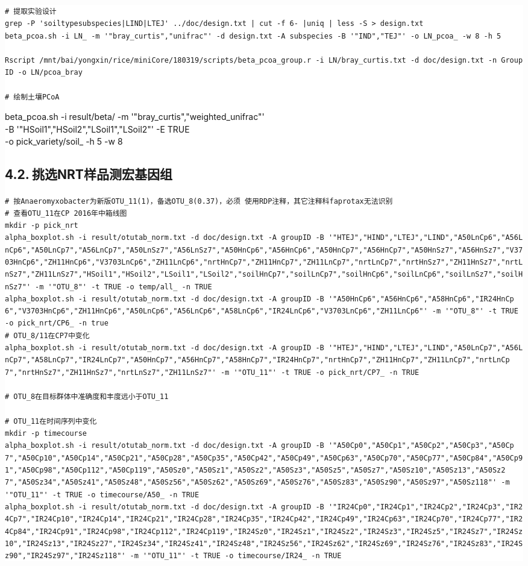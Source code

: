 	# 提取实验设计
	grep -P 'soiltypesubspecies|LIND|LTEJ' ../doc/design.txt | cut -f 6- |uniq | less -S > design.txt
	beta_pcoa.sh -i LN_ -m '"bray_curtis","unifrac"' -d design.txt -A subspecies -B '"IND","TEJ"' -o LN_pcoa_ -w 8 -h 5

	Rscript /mnt/bai/yongxin/rice/miniCore/180319/scripts/beta_pcoa_group.r -i LN/bray_curtis.txt -d doc/design.txt -n GroupID -o LN/pcoa_bray

	# 绘制土壤PCoA
beta_pcoa.sh -i result/beta/ -m '"bray_curtis","weighted_unifrac"' \
-B '"HSoil1","HSoil2","LSoil1","LSoil2"' -E TRUE \
-o pick_variety/soil_ -h 5 -w 8



## 4.2. 挑选NRT样品测宏基因组

	# 按Anaeromyxobacter为新版OTU_11(1)，备选OTU_8(0.37)，必须 使用RDP注释，其它注释科faprotax无法识别
	# 查看OTU_11在CP 2016年中箱线图
	mkdir -p pick_nrt
	alpha_boxplot.sh -i result/otutab_norm.txt -d doc/design.txt -A groupID -B '"HTEJ","HIND","LTEJ","LIND","A50LnCp6","A56LnCp6","A50LnCp7","A56LnCp7","A50LnSz7","A56LnSz7","A50HnCp6","A56HnCp6","A50HnCp7","A56HnCp7","A50HnSz7","A56HnSz7","V3703HnCp6","ZH11HnCp6","V3703LnCp6","ZH11LnCp6","nrtHnCp7","ZH11HnCp7","ZH11LnCp7","nrtLnCp7","nrtHnSz7","ZH11HnSz7","nrtLnSz7","ZH11LnSz7","HSoil1","HSoil2","LSoil1","LSoil2","soilHnCp7","soilLnCp7","soilHnCp6","soilLnCp6","soilLnSz7","soilHnSz7"' -m '"OTU_8"' -t TRUE -o temp/all_ -n TRUE
	alpha_boxplot.sh -i result/otutab_norm.txt -d doc/design.txt -A groupID -B '"A50HnCp6","A56HnCp6","A58HnCp6","IR24HnCp6","V3703HnCp6","ZH11HnCp6","A50LnCp6","A56LnCp6","A58LnCp6","IR24LnCp6","V3703LnCp6","ZH11LnCp6"' -m '"OTU_8"' -t TRUE -o pick_nrt/CP6_ -n true
	# OTU_8/11在CP7中变化
	alpha_boxplot.sh -i result/otutab_norm.txt -d doc/design.txt -A groupID -B '"HTEJ","HIND","LTEJ","LIND","A50LnCp7","A56LnCp7","A58LnCp7","IR24LnCp7","A50HnCp7","A56HnCp7","A58HnCp7","IR24HnCp7","nrtHnCp7","ZH11HnCp7","ZH11LnCp7","nrtLnCp7","nrtHnSz7","ZH11HnSz7","nrtLnSz7","ZH11LnSz7"' -m '"OTU_11"' -t TRUE -o pick_nrt/CP7_ -n TRUE

	# OTU_8在目标群体中准确度和丰度远小于OTU_11

	# OTU_11在时间序列中变化
	mkdir -p timecourse
	alpha_boxplot.sh -i result/otutab_norm.txt -d doc/design.txt -A groupID -B '"A50Cp0","A50Cp1","A50Cp2","A50Cp3","A50Cp7","A50Cp10","A50Cp14","A50Cp21","A50Cp28","A50Cp35","A50Cp42","A50Cp49","A50Cp63","A50Cp70","A50Cp77","A50Cp84","A50Cp91","A50Cp98","A50Cp112","A50Cp119","A50Sz0","A50Sz1","A50Sz2","A50Sz3","A50Sz5","A50Sz7","A50Sz10","A50Sz13","A50Sz27","A50Sz34","A50Sz41","A50Sz48","A50Sz56","A50Sz62","A50Sz69","A50Sz76","A50Sz83","A50Sz90","A50Sz97","A50Sz118"' -m '"OTU_11"' -t TRUE -o timecourse/A50_ -n TRUE
	alpha_boxplot.sh -i result/otutab_norm.txt -d doc/design.txt -A groupID -B '"IR24Cp0","IR24Cp1","IR24Cp2","IR24Cp3","IR24Cp7","IR24Cp10","IR24Cp14","IR24Cp21","IR24Cp28","IR24Cp35","IR24Cp42","IR24Cp49","IR24Cp63","IR24Cp70","IR24Cp77","IR24Cp84","IR24Cp91","IR24Cp98","IR24Cp112","IR24Cp119","IR24Sz0","IR24Sz1","IR24Sz2","IR24Sz3","IR24Sz5","IR24Sz7","IR24Sz10","IR24Sz13","IR24Sz27","IR24Sz34","IR24Sz41","IR24Sz48","IR24Sz56","IR24Sz62","IR24Sz69","IR24Sz76","IR24Sz83","IR24Sz90","IR24Sz97","IR24Sz118"' -m '"OTU_11"' -t TRUE -o timecourse/IR24_ -n TRUE
